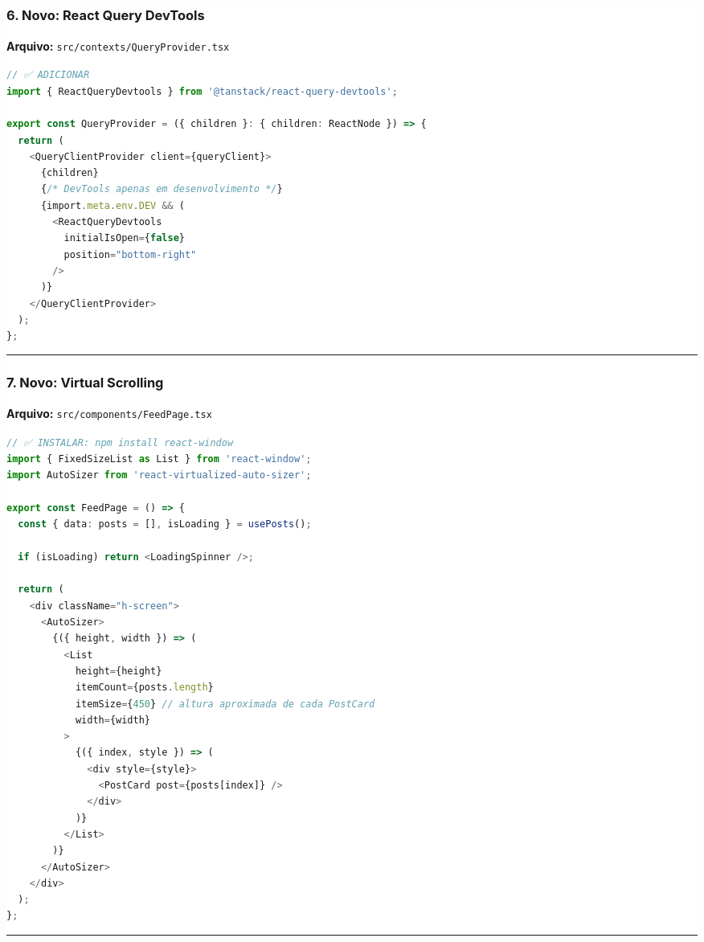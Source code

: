 
### 6. Novo: React Query DevTools

**Arquivo:** `src/contexts/QueryProvider.tsx`

```typescript
// ✅ ADICIONAR
import { ReactQueryDevtools } from '@tanstack/react-query-devtools';

export const QueryProvider = ({ children }: { children: ReactNode }) => {
  return (
    <QueryClientProvider client={queryClient}>
      {children}
      {/* DevTools apenas em desenvolvimento */}
      {import.meta.env.DEV && (
        <ReactQueryDevtools 
          initialIsOpen={false}
          position="bottom-right"
        />
      )}
    </QueryClientProvider>
  );
};
```

---

### 7. Novo: Virtual Scrolling

**Arquivo:** `src/components/FeedPage.tsx`

```typescript
// ✅ INSTALAR: npm install react-window
import { FixedSizeList as List } from 'react-window';
import AutoSizer from 'react-virtualized-auto-sizer';

export const FeedPage = () => {
  const { data: posts = [], isLoading } = usePosts();
  
  if (isLoading) return <LoadingSpinner />;
  
  return (
    <div className="h-screen">
      <AutoSizer>
        {({ height, width }) => (
          <List
            height={height}
            itemCount={posts.length}
            itemSize={450} // altura aproximada de cada PostCard
            width={width}
          >
            {({ index, style }) => (
              <div style={style}>
                <PostCard post={posts[index]} />
              </div>
            )}
          </List>
        )}
      </AutoSizer>
    </div>
  );
};
```

---